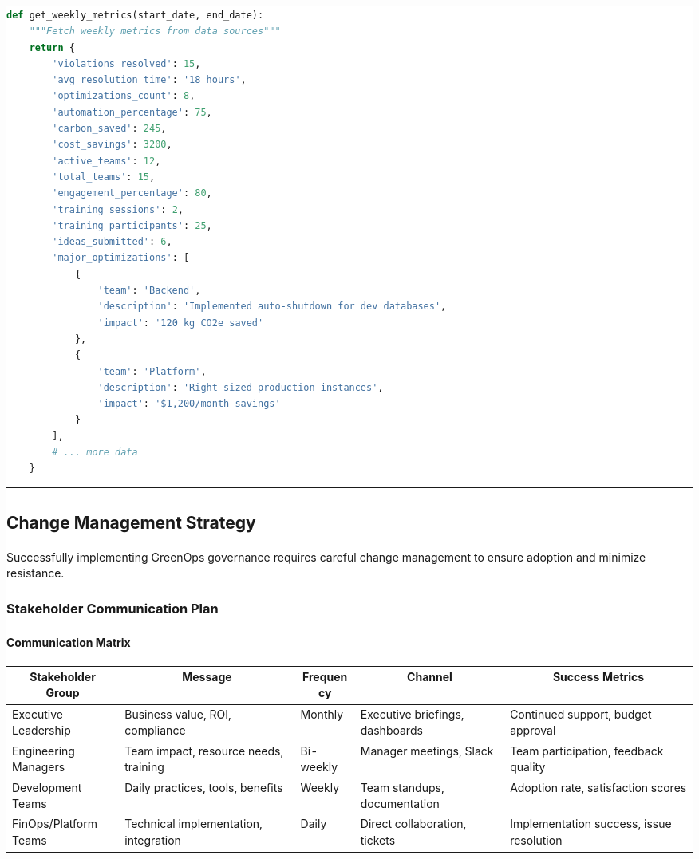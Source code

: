 ```python
def get_weekly_metrics(start_date, end_date):
    """Fetch weekly metrics from data sources"""
    return {
        'violations_resolved': 15,
        'avg_resolution_time': '18 hours',
        'optimizations_count': 8,
        'automation_percentage': 75,
        'carbon_saved': 245,
        'cost_savings': 3200,
        'active_teams': 12,
        'total_teams': 15,
        'engagement_percentage': 80,
        'training_sessions': 2,
        'training_participants': 25,
        'ideas_submitted': 6,
        'major_optimizations': [
            {
                'team': 'Backend',
                'description': 'Implemented auto-shutdown for dev databases',
                'impact': '120 kg CO2e saved'
            },
            {
                'team': 'Platform',
                'description': 'Right-sized production instances',
                'impact': '$1,200/month savings'
            }
        ],
        # ... more data
    }
```

---


## Change Management Strategy

Successfully implementing GreenOps governance requires careful change management to ensure adoption and minimize resistance.

### Stakeholder Communication Plan

#### Communication Matrix

| Stakeholder Group | Message | Frequency | Channel | Success Metrics |
|------------------|---------|-----------|---------|-----------------|
| Executive Leadership | Business value, ROI, compliance | Monthly | Executive briefings, dashboards | Continued support, budget approval |
| Engineering Managers | Team impact, resource needs, training | Bi-weekly | Manager meetings, Slack | Team participation, feedback quality |
| Development Teams | Daily practices, tools, benefits | Weekly | Team standups, documentation | Adoption rate, satisfaction scores |
| FinOps/Platform Teams | Technical implementation, integration | Daily | Direct collaboration, tickets | Implementation success, issue resolution |

